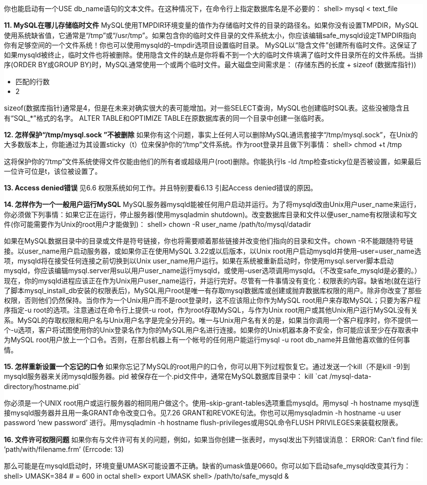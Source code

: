 你也能启动有一个USE db_name语句的文本文件。在这种情况下，在命令行上指定数据库名是不必要的：
shell> mysql < text_file

 **11. MySQL在哪儿存储临时文件**
MySQL使用TMPDIR环境变量的值作为存储临时文件的目录的路径名。如果你没有设置TMPDIR，MySQL使用系统缺省值，它通常是“/tmp”或“/usr/tmp”。如果包含你的临时文件目录的文件系统太小，你应该编辑safe_mysqld设定TMPDIR指向你有足够空间的一个文件系统！你也可以使用mysqld的–tmpdir选项目设置临时目录。
MySQL以“隐含文件”创建所有临时文件。这保证了如果mysqld被终止，临时文件也将被删除。使用隐含文件的缺点是你将看不到一个大的临时文件填满了临时文件目录所在的文件系统。当排序(ORDER BY或GROUP BY)时，MySQL通常使用一个或两个临时文件。最大磁盘空间需求是：
(存储东西的长度 + sizeof (数据库指针))
* 匹配的行数
* 2

sizeof(数据库指针)通常是4，但是在未来对确实很大的表可能增加。对一些SELECT查询，MySQL也创建临时SQL表。这些没被隐含且有“SQL_*”格式的名字。
ALTER TABLE和OPTIMIZE TABLE在原数据库表的同一个目录中创建一张临时表。

**12. 怎样保护“/tmp/mysql.sock ”不被删除**
如果你有这个问题，事实上任何人可以删除MySQL通讯套接字“/tmp/mysql.sock”，在Unix的大多数版本上，你能通过为其设置sticky（t）位来保护你的“/tmp”文件系统。作为root登录并且做下列事情：
shell> chmod +t /tmp

这将保护你的“/tmp”文件系统使得文件仅能由他们的所有者或超级用户(root)删除。你能执行ls -ld /tmp检查sticky位是否被设置，如果最后一位许可位是t，该位被设置了。

**13. Access denied错误**
见6.6 权限系统如何工作。并且特别要看6.13 引起Access denied错误的原因。

**14. 怎样作为一个一般用户运行MySQL**
MySQL服务器mysqld能被任何用户启动并运行。为了将mysqld改由Unix用户user_name来运行，你必须做下列事情：如果它正在运行，停止服务器(使用mysqladmin shutdown)。改变数据库目录和文件以便user_name有权限读和写文件(你可能需要作为Unix的root用户才能做到)：
shell> chown -R user_name /path/to/mysql/datadir

如果在MySQL数据目录中的目录或文件是符号链接，你也将需要顺着那些链接并改变他们指向的目录和文件。chown -R不能跟随符号链接。以user_name用户启动服务器，或如果你正在使用MySQL 3.22或以后版本，以Unix root用户启动mysqld并使用–user=user_name选项，mysqld将在接受任何连接之前切换到以Unix user_name用户运行。如果在系统被重新启动时，你使用mysql.server脚本启动mysqld，你应该编辑mysql.server用su以用户user_name运行mysqld，或使用–user选项调用mysqld。（不改变safe_mysqld是必要的。）现在，你的mysqld进程应该正在作为Unix用户user_name运行，并运行完好。尽管有一件事情没有变化：权限表的内容。缺省地(就在运行了脚本mysql\_install\_db安装的权限表后)，MySQL用户root是唯一有存取mysql数据库或创建或抛弃数据库权限的用户。除非你改变了那些权限，否则他们仍然保持。当你作为一个Unix用户而不是root登录时，这不应该阻止你作为MySQL root用户来存取MySQL；只要为客户程序指定-u root的选项。注意通过在命令行上提供-u root，作为root存取MySQL，与作为Unix root用户或其他Unix用户运行MySQL没有关系。MySQL的存取权限和用户名与Unix用户名字是完全分开的。唯一与Unix用户名有关的是，如果当你调用一个客户程序时，你不提供一个-u选项，客户将试图使用你的Unix登录名作为你的MySQL用户名进行连接。如果你的Unix机器本身不安全，你可能应该至少在存取表中为MySQL root用户放上一个口令。否则，在那台机器上有一个帐号的任何用户能运行mysql -u root db_name并且做他喜欢做的任何事情。

**15. 怎样重新设置一个忘记的口令**
如果你忘记了MySQL的root用户的口令，你可以用下列过程恢复它。通过发送一个kill（不是kill -9)到mysqld服务器来关闭mysqld服务器。pid 被保存在一个.pid文件中，通常在MySQL数据库目录中：
kill \`cat /mysql-data-directory/hostname.pid\`

你必须是一个UNIX root用户或运行服务器的相同用户做这个。使用–skip-grant-tables选项重启mysqld。用mysql -h hostname mysql连接mysqld服务器并且用一条GRANT命令改变口令。见7.26 GRANT和REVOKE句法。你也可以用mysqladmin -h hostname -u user password ’new password’ 进行。用mysqladmin -h hostname flush-privileges或用SQL命令FLUSH PRIVILEGES来装载权限表。

**16. 文件许可权限问题**
如果你有与文件许可有关的问题，例如，如果当你创建一张表时，mysql发出下列错误消息：
ERROR: Can’t find file: ’path/with/filename.frm’ (Errcode: 13)

那么可能是在mysqld启动时，环境变量UMASK可能设置不正确。缺省的umask值是0660。你可以如下启动safe_mysqld改变其行为：
shell> UMASK=384 # = 600 in octal
shell> export UMASK
shell> /path/to/safe_mysqld &
